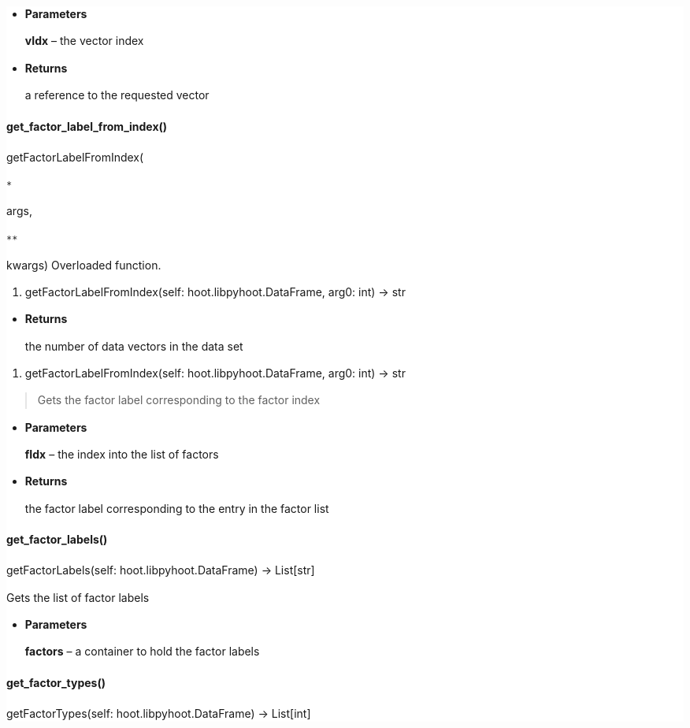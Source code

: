 
* **Parameters**

    **vIdx** – the vector index



* **Returns**

    a reference to the requested vector



#### get_factor_label_from_index()
getFactorLabelFromIndex(

```
*
```

args, 

```
**
```

kwargs)
Overloaded function.


1. getFactorLabelFromIndex(self: hoot.libpyhoot.DataFrame, arg0: int) -> str


* **Returns**

    the number of data vectors in the data set



1. getFactorLabelFromIndex(self: hoot.libpyhoot.DataFrame, arg0: int) -> str

> Gets the factor label corresponding to the factor index


* **Parameters**

    **fIdx** – the index into the list of factors



* **Returns**

    the factor label corresponding to the entry in the factor list



#### get_factor_labels()
getFactorLabels(self: hoot.libpyhoot.DataFrame) -> List[str]

Gets the list of factor labels


* **Parameters**

    **factors** – a container to hold the factor labels



#### get_factor_types()
getFactorTypes(self: hoot.libpyhoot.DataFrame) -> List[int]
